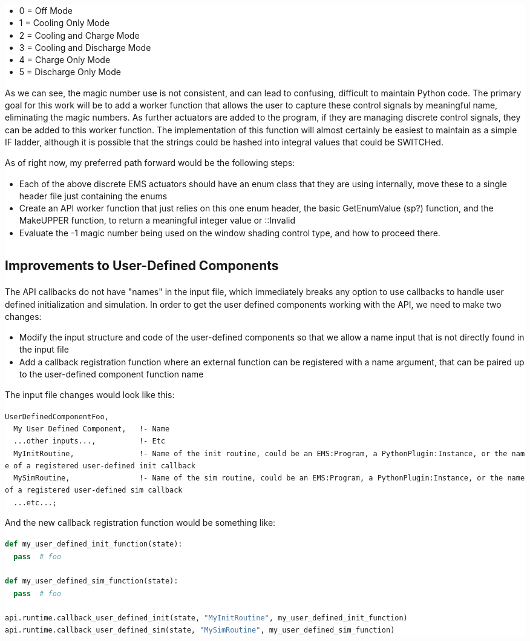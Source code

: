 - 0 = Off Mode
- 1 = Cooling Only Mode
- 2 = Cooling and Charge Mode
- 3 = Cooling and Discharge Mode
- 4 = Charge Only Mode
- 5 = Discharge Only Mode

As we can see, the magic number use is not consistent, and can lead to confusing, difficult to maintain Python code.
The primary goal for this work will be to add a worker function that allows the user to capture these control signals by meaningful name, eliminating the magic numbers.
As further actuators are added to the program, if they are managing discrete control signals, they can be added to this worker function.
The implementation of this function will almost certainly be easiest to maintain as a simple IF ladder, although it is possible that the strings could be hashed into integral values that could be SWITCHed.

As of right now, my preferred path forward would be the following steps:
- Each of the above discrete EMS actuators should have an enum class that they are using internally, move these to a single header file just containing the enums
- Create an API worker function that just relies on this one enum header, the basic GetEnumValue (sp?) function, and the MakeUPPER function, to return a meaningful integer value or ::Invalid
- Evaluate the -1 magic number being used on the window shading control type, and how to proceed there.

## Improvements to User-Defined Components

The API callbacks do not have "names" in the input file, which immediately breaks any option to use callbacks to handle user defined initialization and simulation.
In order to get the user defined components working with the API, we need to make two changes:
 - Modify the input structure and code of the user-defined components so that we allow a name input that is not directly found in the input file
 - Add a callback registration function where an external function can be registered with a name argument, that can be paired up to the user-defined component function name

The input file changes would look like this:

```
UserDefinedComponentFoo,
  My User Defined Component,   !- Name
  ...other inputs...,          !- Etc
  MyInitRoutine,               !- Name of the init routine, could be an EMS:Program, a PythonPlugin:Instance, or the name of a registered user-defined init callback
  MySimRoutine,                !- Name of the sim routine, could be an EMS:Program, a PythonPlugin:Instance, or the name of a registered user-defined sim callback
  ...etc...;
```

And the new callback registration function would be something like:

```python
def my_user_defined_init_function(state):
  pass  # foo

def my_user_defined_sim_function(state):
  pass  # foo

api.runtime.callback_user_defined_init(state, "MyInitRoutine", my_user_defined_init_function)
api.runtime.callback_user_defined_sim(state, "MySimRoutine", my_user_defined_sim_function)
```
